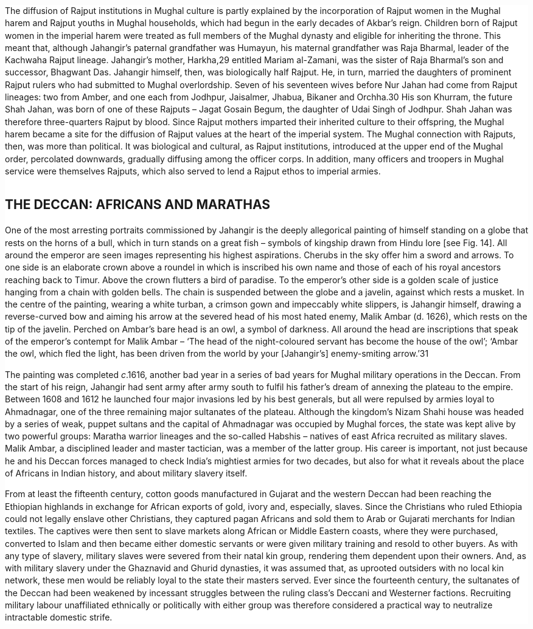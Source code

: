 The diffusion of Rajput institutions in Mughal culture is partly explained by the incorporation of Rajput women in the Mughal harem and Rajput youths in Mughal households, which had begun in the early decades of Akbar’s reign. Children born of Rajput women in the imperial harem were treated as full members of the Mughal dynasty and eligible for inheriting the throne. This meant that, although Jahangir’s paternal grandfather was Humayun, his maternal grandfather was Raja Bharmal, leader of the Kachwaha Rajput lineage. Jahangir’s mother, Harkha,29 entitled Mariam al-Zamani, was the sister of Raja Bharmal’s son and successor, Bhagwant Das. Jahangir himself, then, was biologically half Rajput. He, in turn, married the daughters of prominent Rajput rulers who had submitted to Mughal overlordship. Seven of his seventeen wives before Nur Jahan had come from Rajput lineages: two from Amber, and one each from Jodhpur, Jaisalmer, Jhabua, Bikaner and Orchha.30 His son Khurram, the future Shah Jahan, was born of one of these Rajputs – Jagat Gosain Begum, the daughter of Udai Singh of Jodhpur. Shah Jahan was therefore three-quarters Rajput by blood. Since Rajput mothers imparted their inherited culture to their offspring, the Mughal harem became a site for the diffusion of Rajput values at the heart of the imperial system. The Mughal connection with Rajputs, then, was more than political. It was biological and cultural, as Rajput institutions, introduced at the upper end of the Mughal order, percolated downwards, gradually diffusing among the officer corps. In addition, many officers and troopers in Mughal service were themselves Rajputs, which also served to lend a Rajput ethos to imperial armies.



## THE DECCAN: AFRICANS AND MARATHAS

One of the most arresting portraits commissioned by Jahangir is the deeply allegorical painting of himself standing on a globe that rests on the horns of a bull, which in turn stands on a great fish – symbols of kingship drawn from Hindu lore \[see Fig. 14\]. All around the emperor are seen images representing his highest aspirations. Cherubs in the sky offer him a sword and arrows. To one side is an elaborate crown above a roundel in which is inscribed his own name and those of each of his royal ancestors reaching back to Timur. Above the crown flutters a bird of paradise. To the emperor’s other side is a golden scale of justice hanging from a chain with golden bells. The chain is suspended between the globe and a javelin, against which rests a musket. In the centre of the painting, wearing a white turban, a crimson gown and impeccably white slippers, is Jahangir himself, drawing a reverse-curved bow and aiming his arrow at the severed head of his most hated enemy, Malik Ambar \(d. 1626\), which rests on the tip of the javelin. Perched on Ambar’s bare head is an owl, a symbol of darkness. All around the head are inscriptions that speak of the emperor’s contempt for Malik Ambar – ‘The head of the night-coloured servant has become the house of the owl’; ‘Ambar the owl, which fled the light, has been driven from the world by your \[Jahangir’s\] enemy-smiting arrow.’31

The painting was completed *c*.1616, another bad year in a series of bad years for Mughal military operations in the Deccan. From the start of his reign, Jahangir had sent army after army south to fulfil his father’s dream of annexing the plateau to the empire. Between 1608 and 1612 he launched four major invasions led by his best generals, but all were repulsed by armies loyal to Ahmadnagar, one of the three remaining major sultanates of the plateau. Although the kingdom’s Nizam Shahi house was headed by a series of weak, puppet sultans and the capital of Ahmadnagar was occupied by Mughal forces, the state was kept alive by two powerful groups: Maratha warrior lineages and the so-called Habshis – natives of east Africa recruited as military slaves. Malik Ambar, a disciplined leader and master tactician, was a member of the latter group. His career is important, not just because he and his Deccan forces managed to check India’s mightiest armies for two decades, but also for what it reveals about the place of Africans in Indian history, and about military slavery itself.

From at least the fifteenth century, cotton goods manufactured in Gujarat and the western Deccan had been reaching the Ethiopian highlands in exchange for African exports of gold, ivory and, especially, slaves. Since the Christians who ruled Ethiopia could not legally enslave other Christians, they captured pagan Africans and sold them to Arab or Gujarati merchants for Indian textiles. The captives were then sent to slave markets along African or Middle Eastern coasts, where they were purchased, converted to Islam and then became either domestic servants or were given military training and resold to other buyers. As with any type of slavery, military slaves were severed from their natal kin group, rendering them dependent upon their owners. And, as with military slavery under the Ghaznavid and Ghurid dynasties, it was assumed that, as uprooted outsiders with no local kin network, these men would be reliably loyal to the state their masters served. Ever since the fourteenth century, the sultanates of the Deccan had been weakened by incessant struggles between the ruling class’s Deccani and Westerner factions. Recruiting military labour unaffiliated ethnically or politically with either group was therefore considered a practical way to neutralize intractable domestic strife.
